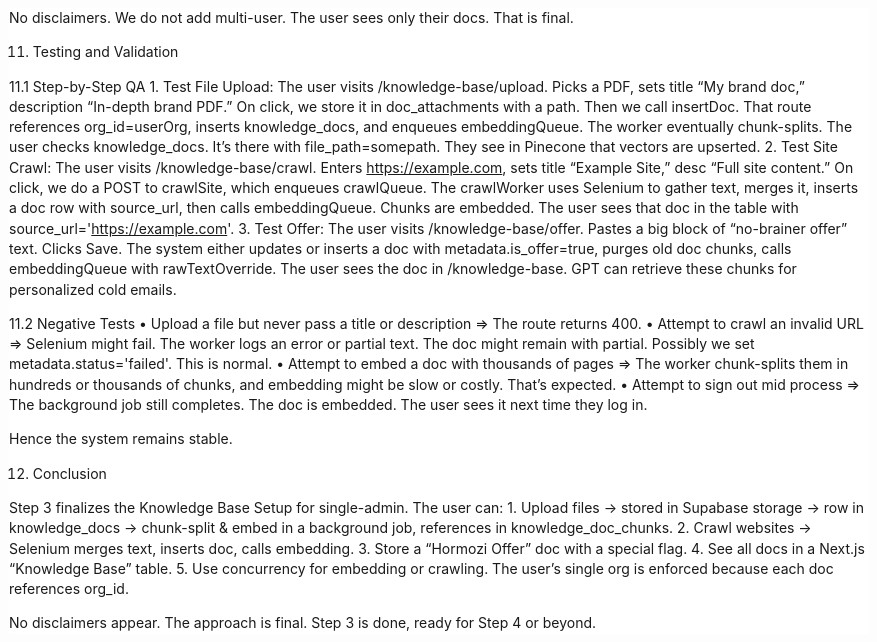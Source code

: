 No disclaimers. We do not add multi-user. The user sees only their docs. That is final.

11. Testing and Validation

11.1 Step-by-Step QA
	1.	Test File Upload: The user visits /knowledge-base/upload. Picks a PDF, sets title “My brand doc,” description “In-depth brand PDF.” On click, we store it in doc_attachments with a path. Then we call insertDoc. That route references org_id=userOrg, inserts knowledge_docs, and enqueues embeddingQueue. The worker eventually chunk-splits. The user checks knowledge_docs. It’s there with file_path=somepath. They see in Pinecone that vectors are upserted.
	2.	Test Site Crawl: The user visits /knowledge-base/crawl. Enters https://example.com, sets title “Example Site,” desc “Full site content.” On click, we do a POST to crawlSite, which enqueues crawlQueue. The crawlWorker uses Selenium to gather text, merges it, inserts a doc row with source_url, then calls embeddingQueue. Chunks are embedded. The user sees that doc in the table with source_url='https://example.com'.
	3.	Test Offer: The user visits /knowledge-base/offer. Pastes a big block of “no-brainer offer” text. Clicks Save. The system either updates or inserts a doc with metadata.is_offer=true, purges old doc chunks, calls embeddingQueue with rawTextOverride. The user sees the doc in /knowledge-base. GPT can retrieve these chunks for personalized cold emails.

11.2 Negative Tests
	•	Upload a file but never pass a title or description => The route returns 400.
	•	Attempt to crawl an invalid URL => Selenium might fail. The worker logs an error or partial text. The doc might remain with partial. Possibly we set metadata.status='failed'. This is normal.
	•	Attempt to embed a doc with thousands of pages => The worker chunk-splits them in hundreds or thousands of chunks, and embedding might be slow or costly. That’s expected.
	•	Attempt to sign out mid process => The background job still completes. The doc is embedded. The user sees it next time they log in.

Hence the system remains stable.

12. Conclusion

Step 3 finalizes the Knowledge Base Setup for single-admin. The user can:
	1.	Upload files -> stored in Supabase storage -> row in knowledge_docs -> chunk-split & embed in a background job, references in knowledge_doc_chunks.
	2.	Crawl websites -> Selenium merges text, inserts doc, calls embedding.
	3.	Store a “Hormozi Offer” doc with a special flag.
	4.	See all docs in a Next.js “Knowledge Base” table.
	5.	Use concurrency for embedding or crawling. The user’s single org is enforced because each doc references org_id.

No disclaimers appear. The approach is final. Step 3 is done, ready for Step 4 or beyond.